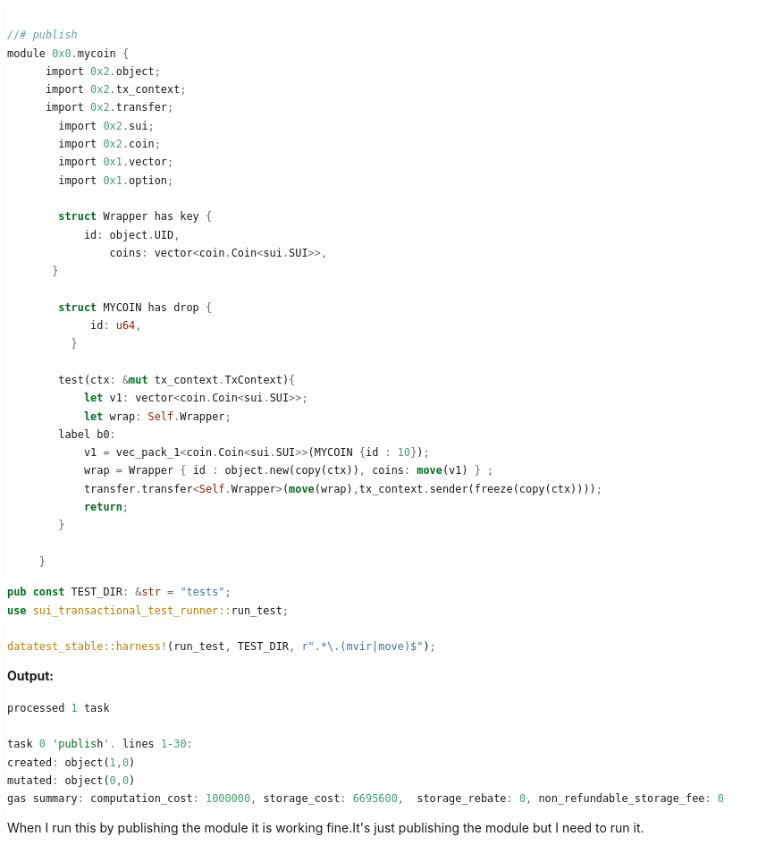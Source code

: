 ```rust

//# publish
module 0x0.mycoin {
      import 0x2.object;
      import 0x2.tx_context;
      import 0x2.transfer;
	    import 0x2.sui;
     	import 0x2.coin;
     	import 0x1.vector;
     	import 0x1.option;

     	struct Wrapper has key {
            id: object.UID,
     		    coins: vector<coin.Coin<sui.SUI>>,
       }

     	struct MYCOIN has drop {
			 id: u64,
		  }

     	test(ctx: &mut tx_context.TxContext){
     		let v1: vector<coin.Coin<sui.SUI>>;
            let wrap: Self.Wrapper;
     	label b0:
     		v1 = vec_pack_1<coin.Coin<sui.SUI>>(MYCOIN {id : 10});
            wrap = Wrapper { id : object.new(copy(ctx)), coins: move(v1) } ;
     		transfer.transfer<Self.Wrapper>(move(wrap),tx_context.sender(freeze(copy(ctx))));
			return;
     	}

     }
```

```rust
pub const TEST_DIR: &str = "tests";
use sui_transactional_test_runner::run_test;

datatest_stable::harness!(run_test, TEST_DIR, r".*\.(mvir|move)$");
```

**Output:**

```rust
processed 1 task

task 0 'publish'. lines 1-30:
created: object(1,0)
mutated: object(0,0)
gas summary: computation_cost: 1000000, storage_cost: 6695600,  storage_rebate: 0, non_refundable_storage_fee: 0
```

When I run this by publishing the module it is working fine.It's just publishing the module but I need to run it.
